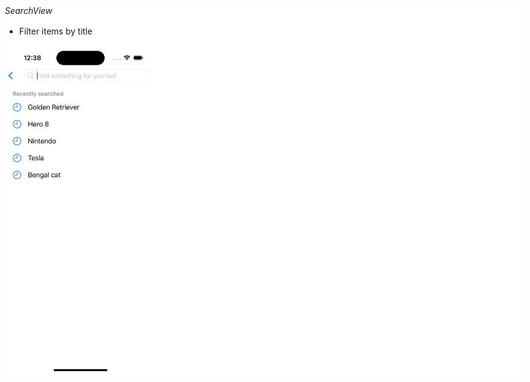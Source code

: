 *SearchView*
- Filter items by title

<img src="https://github.com/deathlezz/TradeApp/blob/main/Screenshots/Search.png" width=250>
